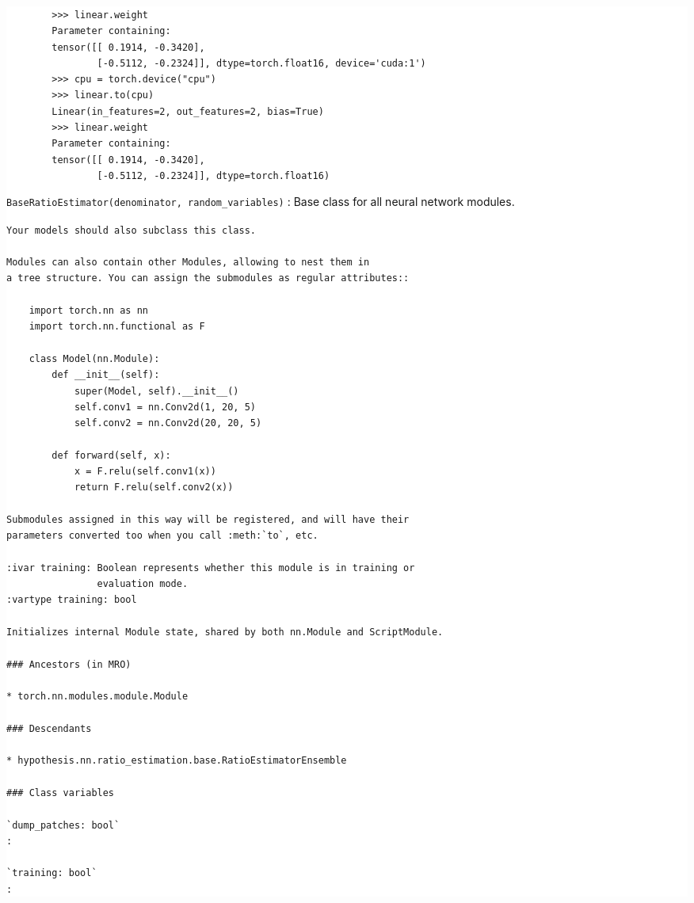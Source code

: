             >>> linear.weight
            Parameter containing:
            tensor([[ 0.1914, -0.3420],
                    [-0.5112, -0.2324]], dtype=torch.float16, device='cuda:1')
            >>> cpu = torch.device("cpu")
            >>> linear.to(cpu)
            Linear(in_features=2, out_features=2, bias=True)
            >>> linear.weight
            Parameter containing:
            tensor([[ 0.1914, -0.3420],
                    [-0.5112, -0.2324]], dtype=torch.float16)

`BaseRatioEstimator(denominator, random_variables)`
:   Base class for all neural network modules.
    
    Your models should also subclass this class.
    
    Modules can also contain other Modules, allowing to nest them in
    a tree structure. You can assign the submodules as regular attributes::
    
        import torch.nn as nn
        import torch.nn.functional as F
    
        class Model(nn.Module):
            def __init__(self):
                super(Model, self).__init__()
                self.conv1 = nn.Conv2d(1, 20, 5)
                self.conv2 = nn.Conv2d(20, 20, 5)
    
            def forward(self, x):
                x = F.relu(self.conv1(x))
                return F.relu(self.conv2(x))
    
    Submodules assigned in this way will be registered, and will have their
    parameters converted too when you call :meth:`to`, etc.
    
    :ivar training: Boolean represents whether this module is in training or
                    evaluation mode.
    :vartype training: bool
    
    Initializes internal Module state, shared by both nn.Module and ScriptModule.

    ### Ancestors (in MRO)

    * torch.nn.modules.module.Module

    ### Descendants

    * hypothesis.nn.ratio_estimation.base.RatioEstimatorEnsemble

    ### Class variables

    `dump_patches: bool`
    :

    `training: bool`
    :
